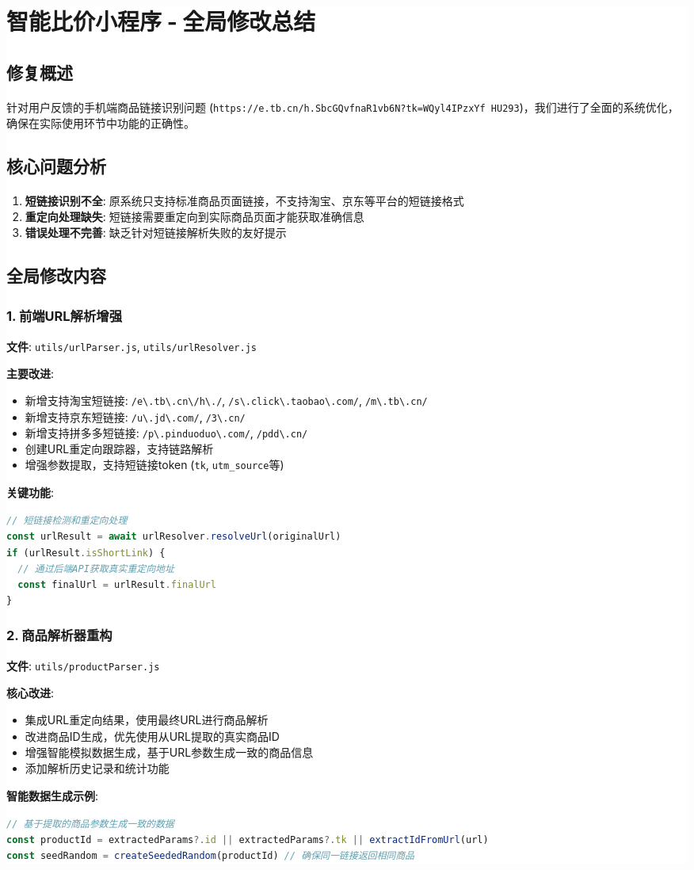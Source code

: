 # 智能比价小程序 - 全局修改总结

## 修复概述

针对用户反馈的手机端商品链接识别问题 (`https://e.tb.cn/h.SbcGQvfnaR1vb6N?tk=WQyl4IPzxYf HU293`)，我们进行了全面的系统优化，确保在实际使用环节中功能的正确性。

## 核心问题分析

1. **短链接识别不全**: 原系统只支持标准商品页面链接，不支持淘宝、京东等平台的短链接格式
2. **重定向处理缺失**: 短链接需要重定向到实际商品页面才能获取准确信息
3. **错误处理不完善**: 缺乏针对短链接解析失败的友好提示

## 全局修改内容

### 1. 前端URL解析增强

**文件**: `utils/urlParser.js`, `utils/urlResolver.js`

**主要改进**:
- 新增支持淘宝短链接: `/e\.tb\.cn\/h\./`, `/s\.click\.taobao\.com/`, `/m\.tb\.cn/`
- 新增支持京东短链接: `/u\.jd\.com/`, `/3\.cn/`  
- 新增支持拼多多短链接: `/p\.pinduoduo\.com/`, `/pdd\.cn/`
- 创建URL重定向跟踪器，支持链路解析
- 增强参数提取，支持短链接token (`tk`, `utm_source`等)

**关键功能**:
```javascript
// 短链接检测和重定向处理
const urlResult = await urlResolver.resolveUrl(originalUrl)
if (urlResult.isShortLink) {
  // 通过后端API获取真实重定向地址
  const finalUrl = urlResult.finalUrl
}
```

### 2. 商品解析器重构  

**文件**: `utils/productParser.js`

**核心改进**:
- 集成URL重定向结果，使用最终URL进行商品解析
- 改进商品ID生成，优先使用从URL提取的真实商品ID
- 增强智能模拟数据生成，基于URL参数生成一致的商品信息
- 添加解析历史记录和统计功能

**智能数据生成示例**:
```javascript
// 基于提取的商品参数生成一致的数据
const productId = extractedParams?.id || extractedParams?.tk || extractIdFromUrl(url)
const seedRandom = createSeededRandom(productId) // 确保同一链接返回相同商品
```

